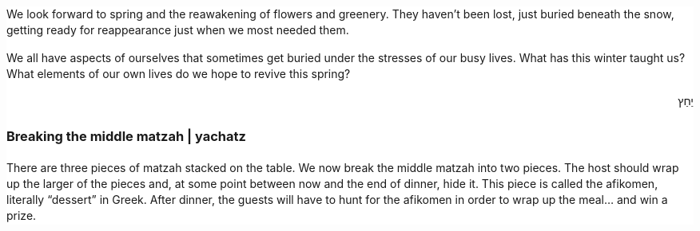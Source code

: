 
<tr><td style="vertical-align:top;" width="46%">
<div class="liturgy" style="text-align: right;"><span lang="he">

</span></div></td>
 
<td style="vertical-align:top;" width="53%"><div class="english">
We look forward to spring and the reawakening of flowers and greenery. They haven’t been lost, just buried beneath the snow, getting ready for reappearance just when we most needed them.
</div></td></tr>


<tr><td style="vertical-align:top;" width="46%">
<div class="liturgy" style="text-align: right;"><span lang="he">

</span></div></td>
 
<td style="vertical-align:top;" width="53%"><div class="english">
We all have aspects of ourselves that sometimes get buried under the stresses of our busy lives. What has this winter taught us? What elements of our own lives do we hope to revive this spring?
</div></td></tr>


<tr><td style="vertical-align:top;" width="46%">
<div class="liturgy" style="text-align: right;"><span lang="he">

</span></div></td>
 
<td style="vertical-align:top;" width="53%"><div class="english">

</div></td></tr>


<tr><td style="vertical-align:top;" width="46%">
<div class="liturgy" style="text-align: right;"><span lang="he">
יַחַץ
</span></div></td>
 
<td style="vertical-align:top;" width="53%"><div class="english">
<h3>Breaking the middle matzah | yachatz</h3>
</div></td></tr>


<tr><td style="vertical-align:top;" width="46%">
<div class="liturgy" style="text-align: right;"><span lang="he">

</span></div></td>
 
<td style="vertical-align:top;" width="53%"><div class="english">
There are three pieces of matzah stacked on the table. We now break the middle matzah into two pieces. The host should wrap up the larger of the pieces and, at some point between now and the end of dinner, hide it. This piece is called the afikomen, literally “dessert” in Greek. After dinner, the guests will have to hunt for the afikomen in order to wrap up the meal… and win a prize.
</div></td></tr>


<tr><td style="vertical-align:top;" width="46%">
<div class="liturgy" style="text-align: right;"><span lang="he">

</span></div></td>
 